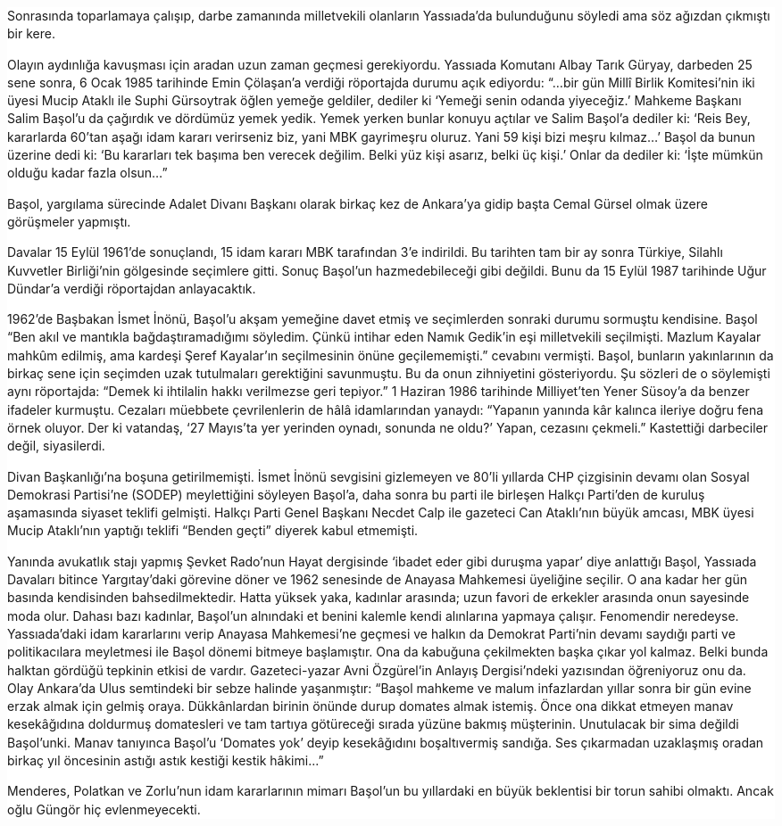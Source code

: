   </p>
  <p class="MsoNormal">
   Sonrasında toparlamaya çalışıp, darbe zamanında milletvekili olanların Yassıada’da bulunduğunu söyledi ama söz ağızdan çıkmıştı bir kere.
  </p>
  <p class="MsoNormal">
   Olayın aydınlığa kavuşması için aradan uzun zaman geçmesi gerekiyordu. Yassıada Komutanı Albay Tarık Güryay, darbeden 25 sene sonra, 6 Ocak 1985 tarihinde Emin Çölaşan’a verdiği röportajda durumu açık ediyordu: “…bir gün Millî Birlik Komitesi’nin iki üyesi Mucip Ataklı ile Suphi Gürsoytrak öğlen yemeğe geldiler, dediler ki ‘Yemeği senin odanda yiyeceğiz.’ Mahkeme Başkanı Salim Başol’u da çağırdık ve dördümüz yemek yedik. Yemek yerken bunlar konuyu açtılar ve Salim Başol’a dediler ki: ‘Reis Bey, kararlarda 60’tan aşağı idam kararı verirseniz biz, yani MBK gayrimeşru oluruz. Yani 59 kişi bizi meşru kılmaz…’ Başol da bunun üzerine dedi ki: ‘Bu kararları tek başıma ben verecek değilim. Belki yüz kişi asarız, belki üç kişi.’ Onlar da dediler ki: ‘İşte mümkün olduğu kadar fazla olsun…”
  </p>
  <p class="MsoNormal">
   Başol, yargılama sürecinde Adalet Divanı Başkanı olarak birkaç kez de Ankara’ya gidip başta Cemal Gürsel olmak üzere görüşmeler yapmıştı.
  </p>
  <p class="MsoNormal">
   Davalar 15 Eylül 1961’de sonuçlandı, 15 idam kararı MBK tarafından 3’e indirildi. Bu tarihten tam bir ay sonra Türkiye, Silahlı Kuvvetler Birliği’nin gölgesinde seçimlere gitti. Sonuç Başol’un hazmedebileceği gibi değildi. Bunu da 15 Eylül 1987 tarihinde Uğur Dündar’a verdiği röportajdan anlayacaktık.
  </p>
  <p class="MsoNormal">
   1962’de Başbakan İsmet İnönü, Başol’u akşam yemeğine davet etmiş ve seçimlerden sonraki durumu sormuştu kendisine. Başol “Ben akıl ve mantıkla bağdaştıramadığımı söyledim. Çünkü intihar eden Namık Gedik’in eşi milletvekili seçilmişti. Mazlum Kayalar mahkûm edilmiş, ama kardeşi Şeref Kayalar’ın seçilmesinin önüne geçilememişti.” cevabını vermişti. Başol, bunların yakınlarının da birkaç sene için seçimden uzak tutulmaları gerektiğini savunmuştu. Bu da onun zihniyetini gösteriyordu. Şu sözleri de o söylemişti aynı röportajda: “Demek ki ihtilalin hakkı verilmezse geri tepiyor.” 1 Haziran 1986 tarihinde Milliyet’ten Yener Süsoy’a da benzer ifadeler kurmuştu. Cezaları müebbete çevrilenlerin de hâlâ idamlarından yanaydı: “Yapanın yanında kâr kalınca ileriye doğru fena örnek oluyor. Der ki vatandaş, ‘27 Mayıs’ta yer yerinden oynadı, sonunda ne oldu?’ Yapan, cezasını çekmeli.” Kastettiği darbeciler değil, siyasilerdi.
  </p>
  <p class="MsoNormal">
   Divan Başkanlığı’na boşuna getirilmemişti. İsmet İnönü sevgisini gizlemeyen ve 80’li yıllarda CHP çizgisinin devamı olan Sosyal Demokrasi Partisi’ne (SODEP) meylettiğini söyleyen Başol’a, daha sonra bu parti ile birleşen Halkçı Parti’den de kuruluş aşamasında siyaset teklifi gelmişti. Halkçı Parti Genel Başkanı Necdet Calp ile gazeteci Can Ataklı’nın büyük amcası, MBK üyesi Mucip Ataklı’nın yaptığı teklifi “Benden geçti” diyerek kabul etmemişti.
  </p>
  <p class="MsoNormal">
   Yanında avukatlık stajı yapmış Şevket Rado’nun Hayat dergisinde ‘ibadet eder gibi duruşma yapar’ diye anlattığı Başol, Yassıada Davaları bitince Yargıtay’daki görevine döner ve 1962 senesinde de Anayasa Mahkemesi üyeliğine seçilir. O ana kadar her gün basında kendisinden bahsedilmektedir. Hatta yüksek yaka, kadınlar arasında; uzun favori de erkekler arasında onun sayesinde moda olur. Dahası bazı kadınlar, Başol’un alnındaki et benini kalemle kendi alınlarına yapmaya çalışır. Fenomendir neredeyse. Yassıada’daki idam kararlarını verip Anayasa Mahkemesi’ne geçmesi ve halkın da Demokrat Parti’nin devamı saydığı parti ve politikacılara meyletmesi ile Başol dönemi bitmeye başlamıştır. Ona da kabuğuna çekilmekten başka çıkar yol kalmaz. Belki bunda halktan gördüğü tepkinin etkisi de vardır. Gazeteci-yazar Avni Özgürel’in Anlayış Dergisi’ndeki yazısından öğreniyoruz onu da. Olay Ankara’da Ulus semtindeki bir sebze halinde yaşanmıştır: “Başol mahkeme ve malum infazlardan yıllar sonra bir gün evine erzak almak için gelmiş oraya. Dükkânlardan birinin önünde durup domates almak istemiş. Önce ona dikkat etmeyen manav kesekâğıdına doldurmuş domatesleri ve tam tartıya götüreceği sırada yüzüne bakmış müşterinin. Unutulacak bir sima değildi Başol’unki. Manav tanıyınca Başol’u ‘Domates yok’ deyip kesekâğıdını boşaltıvermiş sandığa. Ses çıkarmadan uzaklaşmış oradan birkaç yıl öncesinin astığı astık kestiği kestik hâkimi...”
  </p>
  <p class="MsoNormal">
   Menderes, Polatkan ve Zorlu’nun idam kararlarının mimarı Başol’un bu yıllardaki en büyük beklentisi bir torun sahibi olmaktı. Ancak oğlu Güngör hiç evlenmeyecekti.